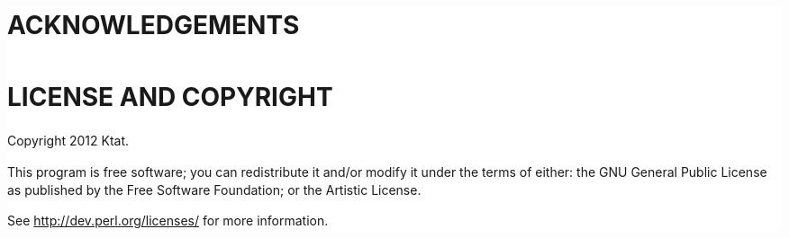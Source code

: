 # ACKNOWLEDGEMENTS

# LICENSE AND COPYRIGHT

Copyright 2012 Ktat.

This program is free software; you can redistribute it and/or modify it
under the terms of either: the GNU General Public License as published
by the Free Software Foundation; or the Artistic License.

See http://dev.perl.org/licenses/ for more information.
